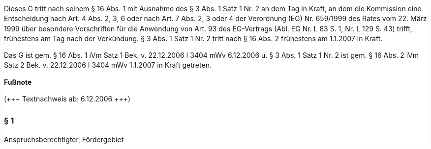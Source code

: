 </td>

</tr>

<tr>

<td colspan="2">

Dieses G tritt nach seinem § 16 Abs. 1 mit Ausnahme des § 3 Abs. 1 Satz
1 Nr. 2 an dem Tag in Kraft, an dem die Kommission eine Entscheidung
nach Art. 4 Abs. 2, 3, 6 oder nach Art. 7 Abs. 2, 3 oder 4 der
Verordnung (EG) Nr. 659/1999 des Rates vom 22. März 1999 über besondere
Vorschriften für die Anwendung von Art. 93 des EG-Vertrags (Abl. EG Nr.
L 83 S. 1, Nr. L 129 S. 43) trifft, frühestens am Tag nach der
Verkündung. § 3 Abs. 1 Satz 1 Nr. 2 tritt nach § 16 Abs. 2 frühestens
am 1.1.2007 in Kraft.

</td>

</tr>

<tr>

<td colspan="2">

Das G ist gem. § 16 Abs. 1 iVm Satz 1 Bek. v. 22.12.2006 I 3404 mWv
6.12.2006 u. § 3 Abs. 1 Satz 1 Nr. 2 ist gem. § 16 Abs. 2 iVm Satz 2
Bek. v. 22.12.2006 I 3404 mWv 1.1.2007 in Kraft getreten.

</td>

</tr>

</table>

</div>

</div>

<div>

  
**Fußnote**

<div class="jnhtml">

<div>

<div class="jurAbsatz">

(+++ Textnachweis ab: 6.12.2006 +++)

</div>

</div>

</div>

</div>

<span id="BJNR161400006BJNE000202377.html"></span>

### § 1  
Anspruchsberechtigter, Fördergebiet
